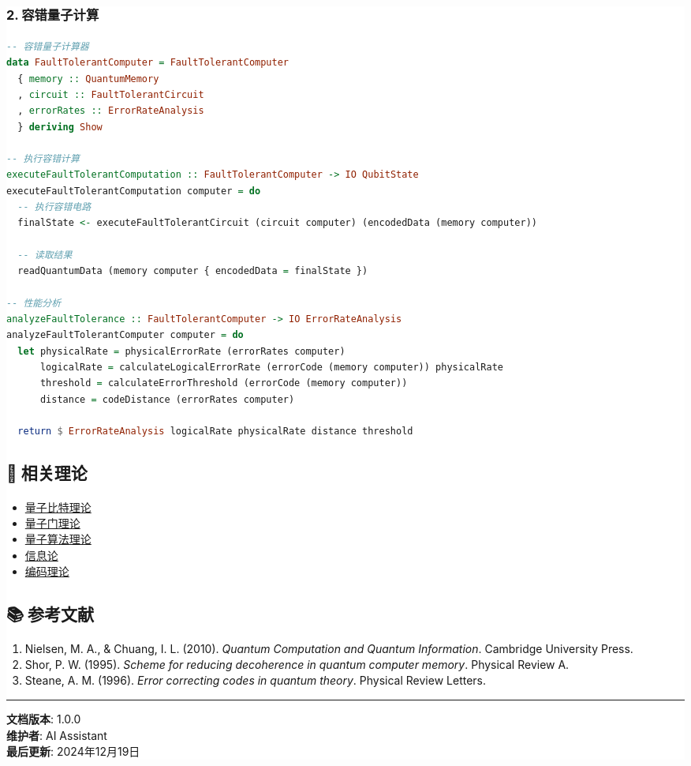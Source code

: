 ### 2. 容错量子计算

```haskell
-- 容错量子计算器
data FaultTolerantComputer = FaultTolerantComputer
  { memory :: QuantumMemory
  , circuit :: FaultTolerantCircuit
  , errorRates :: ErrorRateAnalysis
  } deriving Show

-- 执行容错计算
executeFaultTolerantComputation :: FaultTolerantComputer -> IO QubitState
executeFaultTolerantComputation computer = do
  -- 执行容错电路
  finalState <- executeFaultTolerantCircuit (circuit computer) (encodedData (memory computer))
  
  -- 读取结果
  readQuantumData (memory computer { encodedData = finalState })

-- 性能分析
analyzeFaultTolerance :: FaultTolerantComputer -> IO ErrorRateAnalysis
analyzeFaultTolerantComputer computer = do
  let physicalRate = physicalErrorRate (errorRates computer)
      logicalRate = calculateLogicalErrorRate (errorCode (memory computer)) physicalRate
      threshold = calculateErrorThreshold (errorCode (memory computer))
      distance = codeDistance (errorRates computer)
  
  return $ ErrorRateAnalysis logicalRate physicalRate distance threshold
```

## 🔗 相关理论

- [量子比特理论](./01-Quantum-Bits.md)
- [量子门理论](./02-Quantum-Gates.md)
- [量子算法理论](./03-Quantum-Algorithms.md)
- [信息论](../14-Information-Theory/01-Entropy-Theory.md)
- [编码理论](../14-Information-Theory/02-Coding-Theory.md)

## 📚 参考文献

1. Nielsen, M. A., & Chuang, I. L. (2010). *Quantum Computation and Quantum Information*. Cambridge University Press.
2. Shor, P. W. (1995). *Scheme for reducing decoherence in quantum computer memory*. Physical Review A.
3. Steane, A. M. (1996). *Error correcting codes in quantum theory*. Physical Review Letters.

---

**文档版本**: 1.0.0  
**维护者**: AI Assistant  
**最后更新**: 2024年12月19日
